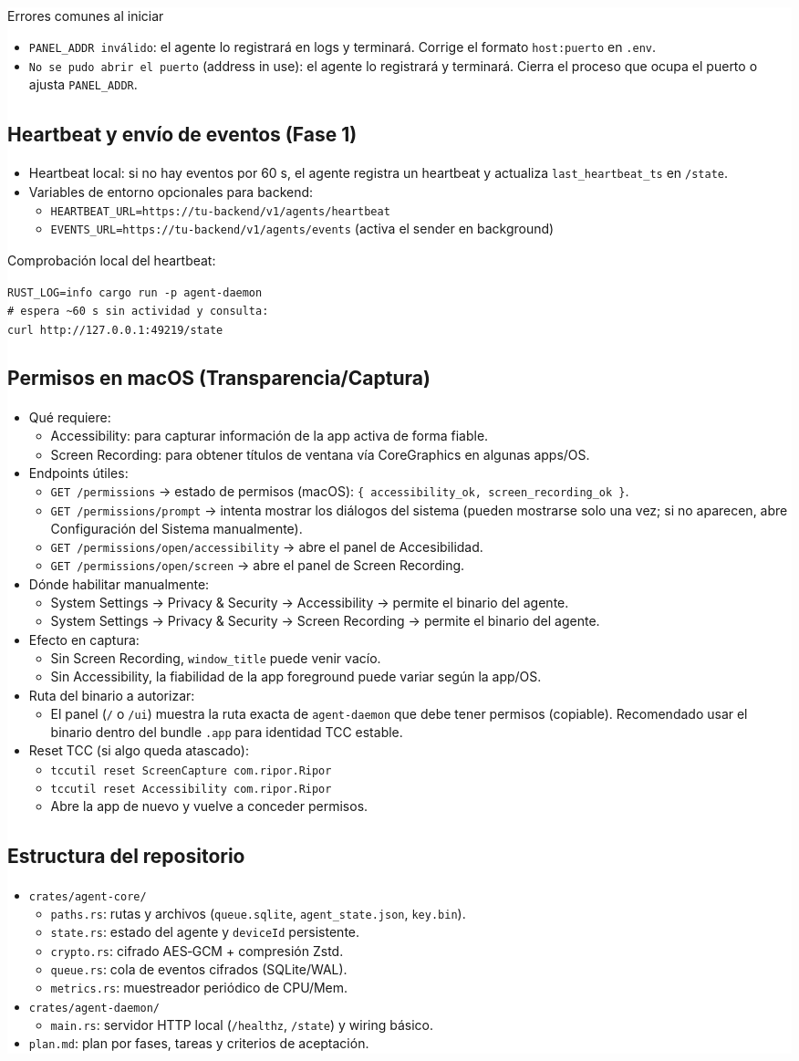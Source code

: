 Errores comunes al iniciar
- `PANEL_ADDR inválido`: el agente lo registrará en logs y terminará. Corrige el formato `host:puerto` en `.env`.
- `No se pudo abrir el puerto` (address in use): el agente lo registrará y terminará. Cierra el proceso que ocupa el puerto o ajusta `PANEL_ADDR`.

## Heartbeat y envío de eventos (Fase 1)
- Heartbeat local: si no hay eventos por 60 s, el agente registra un heartbeat y actualiza `last_heartbeat_ts` en `/state`.
- Variables de entorno opcionales para backend:
  - `HEARTBEAT_URL=https://tu-backend/v1/agents/heartbeat`
  - `EVENTS_URL=https://tu-backend/v1/agents/events` (activa el sender en background)

Comprobación local del heartbeat:
```
RUST_LOG=info cargo run -p agent-daemon
# espera ~60 s sin actividad y consulta:
curl http://127.0.0.1:49219/state
```

## Permisos en macOS (Transparencia/Captura)
- Qué requiere:
  - Accessibility: para capturar información de la app activa de forma fiable.
  - Screen Recording: para obtener títulos de ventana vía CoreGraphics en algunas apps/OS.
- Endpoints útiles:
  - `GET /permissions` → estado de permisos (macOS): `{ accessibility_ok, screen_recording_ok }`.
  - `GET /permissions/prompt` → intenta mostrar los diálogos del sistema (pueden mostrarse solo una vez; si no aparecen, abre Configuración del Sistema manualmente).
  - `GET /permissions/open/accessibility` → abre el panel de Accesibilidad.
  - `GET /permissions/open/screen` → abre el panel de Screen Recording.
- Dónde habilitar manualmente:
  - System Settings → Privacy & Security → Accessibility → permite el binario del agente.
  - System Settings → Privacy & Security → Screen Recording → permite el binario del agente.
- Efecto en captura:
  - Sin Screen Recording, `window_title` puede venir vacío.
  - Sin Accessibility, la fiabilidad de la app foreground puede variar según la app/OS.
- Ruta del binario a autorizar:
  - El panel (`/` o `/ui`) muestra la ruta exacta de `agent-daemon` que debe tener permisos (copiable). Recomendado usar el binario dentro del bundle `.app` para identidad TCC estable.
- Reset TCC (si algo queda atascado):
  - `tccutil reset ScreenCapture com.ripor.Ripor`
  - `tccutil reset Accessibility com.ripor.Ripor`
  - Abre la app de nuevo y vuelve a conceder permisos.

## Estructura del repositorio
- `crates/agent-core/`
  - `paths.rs`: rutas y archivos (`queue.sqlite`, `agent_state.json`, `key.bin`).
  - `state.rs`: estado del agente y `deviceId` persistente.
  - `crypto.rs`: cifrado AES‑GCM + compresión Zstd.
  - `queue.rs`: cola de eventos cifrados (SQLite/WAL).
  - `metrics.rs`: muestreador periódico de CPU/Mem.
- `crates/agent-daemon/`
  - `main.rs`: servidor HTTP local (`/healthz`, `/state`) y wiring básico.
- `plan.md`: plan por fases, tareas y criterios de aceptación.
